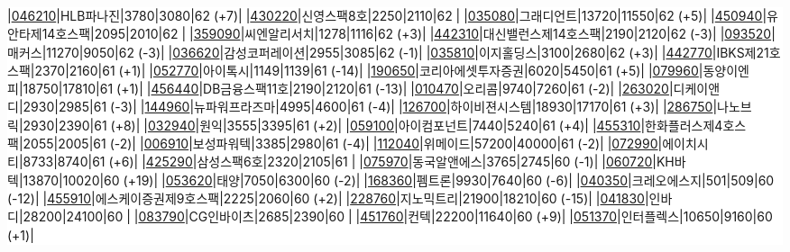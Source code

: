 |[046210](https://finance.daum.net/quotes/A046210)|HLB파나진|3780|3080|62 (+7)|
|[430220](https://finance.daum.net/quotes/A430220)|신영스팩8호|2250|2110|62 |
|[035080](https://finance.daum.net/quotes/A035080)|그래디언트|13720|11550|62 (+5)|
|[450940](https://finance.daum.net/quotes/A450940)|유안타제14호스팩|2095|2010|62 |
|[359090](https://finance.daum.net/quotes/A359090)|씨엔알리서치|1278|1116|62 (+3)|
|[442310](https://finance.daum.net/quotes/A442310)|대신밸런스제14호스팩|2190|2120|62 (-3)|
|[093520](https://finance.daum.net/quotes/A093520)|매커스|11270|9050|62 (-3)|
|[036620](https://finance.daum.net/quotes/A036620)|감성코퍼레이션|2955|3085|62 (-1)|
|[035810](https://finance.daum.net/quotes/A035810)|이지홀딩스|3100|2680|62 (+3)|
|[442770](https://finance.daum.net/quotes/A442770)|IBKS제21호스팩|2370|2160|61 (+1)|
|[052770](https://finance.daum.net/quotes/A052770)|아이톡시|1149|1139|61 (-14)|
|[190650](https://finance.daum.net/quotes/A190650)|코리아에셋투자증권|6020|5450|61 (+5)|
|[079960](https://finance.daum.net/quotes/A079960)|동양이엔피|18750|17810|61 (+1)|
|[456440](https://finance.daum.net/quotes/A456440)|DB금융스팩11호|2190|2120|61 (-13)|
|[010470](https://finance.daum.net/quotes/A010470)|오리콤|9740|7260|61 (-2)|
|[263020](https://finance.daum.net/quotes/A263020)|디케이앤디|2930|2985|61 (-3)|
|[144960](https://finance.daum.net/quotes/A144960)|뉴파워프라즈마|4995|4600|61 (-4)|
|[126700](https://finance.daum.net/quotes/A126700)|하이비젼시스템|18930|17170|61 (+3)|
|[286750](https://finance.daum.net/quotes/A286750)|나노브릭|2930|2390|61 (+8)|
|[032940](https://finance.daum.net/quotes/A032940)|원익|3555|3395|61 (+2)|
|[059100](https://finance.daum.net/quotes/A059100)|아이컴포넌트|7440|5240|61 (+4)|
|[455310](https://finance.daum.net/quotes/A455310)|한화플러스제4호스팩|2055|2005|61 (-2)|
|[006910](https://finance.daum.net/quotes/A006910)|보성파워텍|3385|2980|61 (-4)|
|[112040](https://finance.daum.net/quotes/A112040)|위메이드|57200|40000|61 (-2)|
|[072990](https://finance.daum.net/quotes/A072990)|에이치시티|8733|8740|61 (+6)|
|[425290](https://finance.daum.net/quotes/A425290)|삼성스팩6호|2320|2105|61 |
|[075970](https://finance.daum.net/quotes/A075970)|동국알앤에스|3765|2745|60 (-1)|
|[060720](https://finance.daum.net/quotes/A060720)|KH바텍|13870|10020|60 (+19)|
|[053620](https://finance.daum.net/quotes/A053620)|태양|7050|6300|60 (-2)|
|[168360](https://finance.daum.net/quotes/A168360)|펨트론|9930|7640|60 (-6)|
|[040350](https://finance.daum.net/quotes/A040350)|크레오에스지|501|509|60 (-12)|
|[455910](https://finance.daum.net/quotes/A455910)|에스케이증권제9호스팩|2225|2060|60 (+2)|
|[228760](https://finance.daum.net/quotes/A228760)|지노믹트리|21900|18210|60 (-15)|
|[041830](https://finance.daum.net/quotes/A041830)|인바디|28200|24100|60 |
|[083790](https://finance.daum.net/quotes/A083790)|CG인바이츠|2685|2390|60 |
|[451760](https://finance.daum.net/quotes/A451760)|컨텍|22200|11640|60 (+9)|
|[051370](https://finance.daum.net/quotes/A051370)|인터플렉스|10650|9160|60 (+1)|